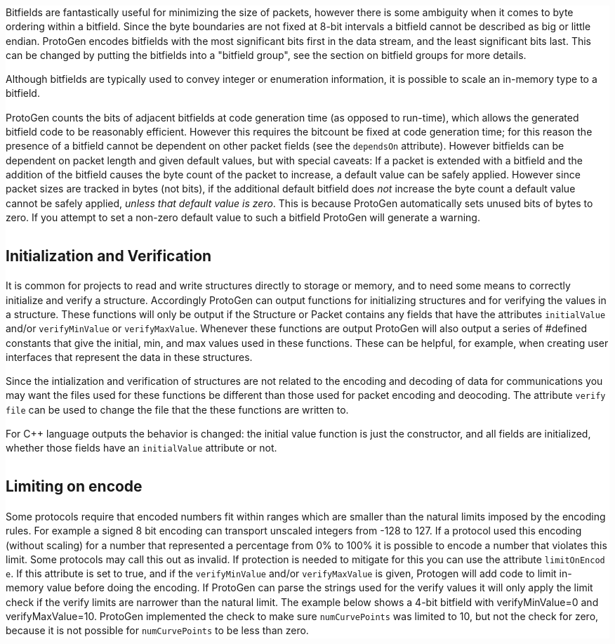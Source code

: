 Bitfields are fantastically useful for minimizing the size of packets, however there is some ambiguity when it comes to byte ordering within a bitfield. Since the byte boundaries are not fixed at 8-bit intervals a bitfield cannot be described as big or little endian. ProtoGen encodes bitfields with the most significant bits first in the data stream, and the least significant bits last. This can be changed by putting the bitfields into a "bitfield group", see the section on bitfield groups for more details.

Although bitfields are typically used to convey integer or enumeration information, it is possible to scale an in-memory type to a bitfield.

ProtoGen counts the bits of adjacent bitfields at code generation time (as opposed to run-time), which allows the generated bitfield code to be reasonably efficient. However this requires the bitcount be fixed at code generation time; for this reason the presence of a bitfield cannot be dependent on other packet fields (see the `dependsOn` attribute). However bitfields can be dependent on packet length and given default values, but with special caveats: If a packet is extended with a bitfield and the addition of the bitfield causes the byte count of the packet to increase, a default value can be safely applied. However since packet sizes are tracked in bytes (not bits), if the additional default bitfield does *not* increase the byte count a default value cannot be safely applied, *unless that default value is zero*. This is because ProtoGen automatically sets unused bits of bytes to zero. If you attempt to set a non-zero default value to such a bitfield ProtoGen will generate a warning.  

Initialization and Verification
-------------------------------

It is common for projects to read and write structures directly to storage or memory, and to need some means to correctly initialize and verify a structure. Accordingly ProtoGen can output functions for initializing structures and for verifying the values in a structure. These functions will only be output if the Structure or Packet contains any fields that have the attributes `initialValue` and/or `verifyMinValue` or `verifyMaxValue`. Whenever these functions are output ProtoGen will also output a series of #defined constants that give the initial, min, and max values used in these functions. These can be helpful, for example, when creating user interfaces that represent the data in these structures.

Since the intialization and verification of structures are not related to the encoding and decoding of data for communications you may want the files used for these functions be different than those used for packet encoding and deocoding. The attribute `verifyfile` can be used to change the file that the these functions are written to.

For C++ language outputs the behavior is changed: the initial value function is just the constructor, and all fields are initialized, whether those fields have an `initialValue` attribute or not.

Limiting on encode
------------------

Some protocols require that encoded numbers fit within ranges which are smaller than the natural limits imposed by the encoding rules. For example a signed 8 bit encoding can transport unscaled integers from -128 to 127. If a protocol used this encoding (without scaling) for a number that represented a percentage from 0% to 100% it is possible to encode a number that violates this limit. Some protocols may call this out as invalid. If protection is needed to mitigate for this you can use the attribute `limitOnEncode`. If this attribute is set to true, and if the `verifyMinValue` and/or `verifyMaxValue` is given, Protogen will add code to limit in-memory value before doing the encoding. If ProtoGen can parse the strings used for the verify values it will only apply the limit check if the verify limits are narrower than the natural limit. The example below shows a 4-bit bitfield with verifyMinValue=0 and verifyMaxValue=10. ProtoGen implemented the check to make sure `numCurvePoints` was limited to 10, but not the check for zero, because it is not possible for `numCurvePoints` to be less than zero.
